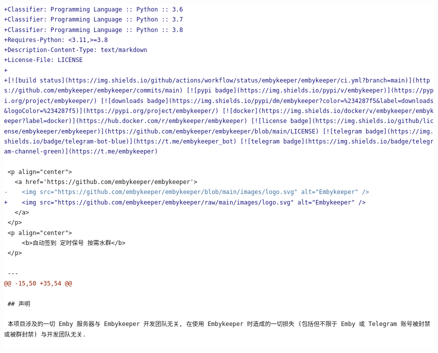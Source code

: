 ```diff
+Classifier: Programming Language :: Python :: 3.6
+Classifier: Programming Language :: Python :: 3.7
+Classifier: Programming Language :: Python :: 3.8
+Requires-Python: <3.11,>=3.8
+Description-Content-Type: text/markdown
+License-File: LICENSE
+
+[![build status](https://img.shields.io/github/actions/workflow/status/embykeeper/embykeeper/ci.yml?branch=main)](https://github.com/embykeeper/embykeeper/commits/main) [![pypi badge](https://img.shields.io/pypi/v/embykeeper)](https://pypi.org/project/embykeeper/) [![downloads badge](https://img.shields.io/pypi/dm/embykeeper?color=%234287f5&label=downloads&logoColor=%234287f5)](https://pypi.org/project/embykeeper/) [![docker](https://img.shields.io/docker/v/embykeeper/embykeeper?label=docker)](https://hub.docker.com/r/embykeeper/embykeeper) [![license badge](https://img.shields.io/github/license/embykeeper/embykeeper)](https://github.com/embykeeper/embykeeper/blob/main/LICENSE) [![telegram badge](https://img.shields.io/badge/telegram-bot-blue)](https://t.me/embykeeper_bot) [![telegram badge](https://img.shields.io/badge/telegram-channel-green)](https://t.me/embykeeper)
 
 <p align="center">
   <a href='https://github.com/embykeeper/embykeeper'>
-    <img src="https://github.com/embykeeper/embykeeper/blob/main/images/logo.svg" alt="Embykeeper" />
+    <img src="https://github.com/embykeeper/embykeeper/raw/main/images/logo.svg" alt="Embykeeper" />
   </a>
 </p>
 <p align="center">
     <b>自动签到 定时保号 按需水群</b>
 </p>
 
 ---
@@ -15,50 +35,54 @@
 
 ## 声明
 
 本项目涉及的一切 Emby 服务器与 Embykeeper 开发团队无关, 在使用 Embykeeper 时造成的一切损失 (包括但不限于 Emby 或 Telegram 账号被封禁或被群封禁) 与开发团队无关.
 
